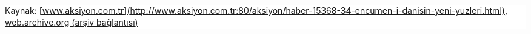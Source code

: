 
Kaynak: [www.aksiyon.com.tr](http://www.aksiyon.com.tr:80/aksiyon/haber-15368-34-encumen-i-danisin-yeni-yuzleri.html), [web.archive.org (arşiv bağlantısı)](http://web.archive.org/web/20130108133915/http://www.aksiyon.com.tr:80/aksiyon/haber-15368-34-encumen-i-danisin-yeni-yuzleri.html)
